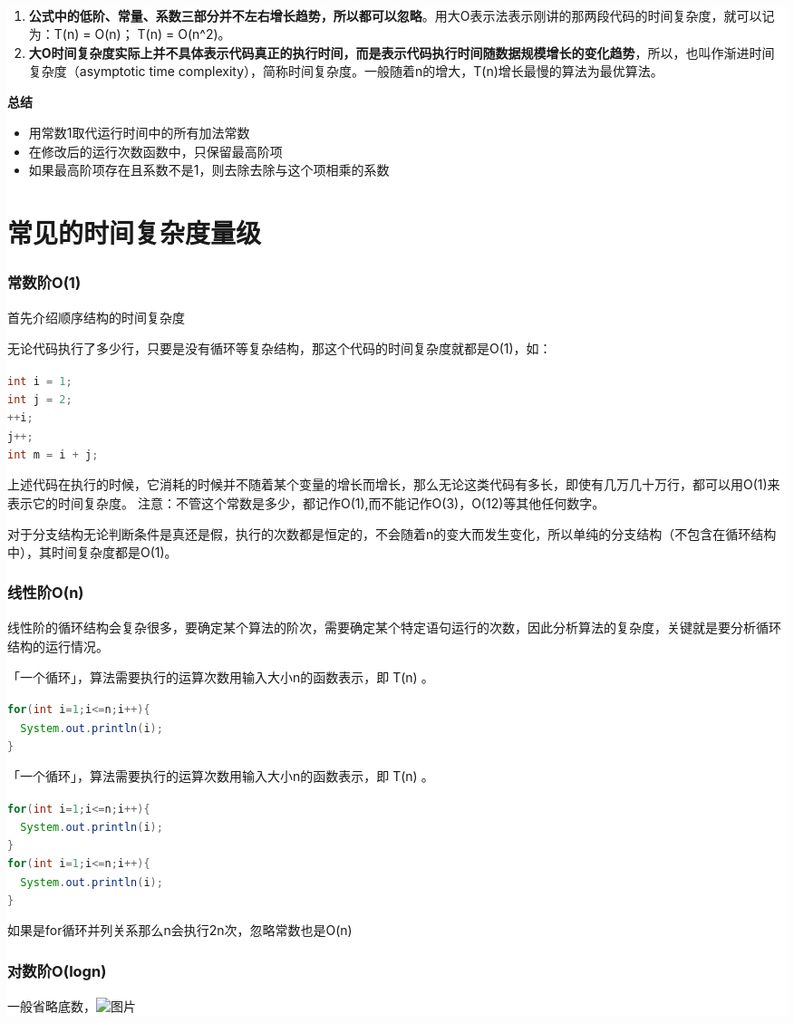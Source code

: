 
1. **公式中的低阶、常量、系数三部分并不左右增长趋势，所以都可以忽略**。用大O表示法表示刚讲的那两段代码的时间复杂度，就可以记为：T(n) = O(n)； T(n) = O(n^2)。
2. **大O时间复杂度实际上并不具体表示代码真正的执行时间，而是表示代码执行时间随数据规模增长的变化趋势**，所以，也叫作渐进时间复杂度（asymptotic time complexity），简称时间复杂度。一般随着n的增大，T(n)增长最慢的算法为最优算法。

**总结**

* 用常数1取代运行时间中的所有加法常数
* 在修改后的运行次数函数中，只保留最高阶项
* 如果最高阶项存在且系数不是1，则去除去除与这个项相乘的系数
# 常见的时间复杂度量级

### 常数阶O(1)

首先介绍顺序结构的时间复杂度

无论代码执行了多少行，只要是没有循环等复杂结构，那这个代码的时间复杂度就都是O(1)，如：

```java
int i = 1;
int j = 2;
++i;
j++;
int m = i + j;
```
上述代码在执行的时候，它消耗的时候并不随着某个变量的增长而增长，那么无论这类代码有多长，即使有几万几十万行，都可以用O(1)来表示它的时间复杂度。
注意：不管这个常数是多少，都记作O(1),而不能记作O(3)，O(12)等其他任何数字。

对于分支结构无论判断条件是真还是假，执行的次数都是恒定的，不会随着n的变大而发生变化，所以单纯的分支结构（不包含在循环结构中），其时间复杂度都是O(1)。

### 线性阶O(n)

线性阶的循环结构会复杂很多，要确定某个算法的阶次，需要确定某个特定语句运行的次数，因此分析算法的复杂度，关键就是要分析循环结构的运行情况。

「一个循环」，算法需要执行的运算次数用输入大小n的函数表示，即 T(n) 。

```java
for(int i=1;i<=n;i++){
  System.out.println(i);
}
```
「一个循环」，算法需要执行的运算次数用输入大小n的函数表示，即 T(n) 。
```java
for(int i=1;i<=n;i++){
  System.out.println(i);
}
for(int i=1;i<=n;i++){
  System.out.println(i);
}
```
如果是for循环并列关系那么n会执行2n次，忽略常数也是O(n)
### 对数阶O(logn)

一般省略底数，![图片](https://uploader.shimo.im/f/FXuuq0A3a4YhJaOF.png!thumbnail?fileGuid=rc7Bxqex4jw9yWp0)
